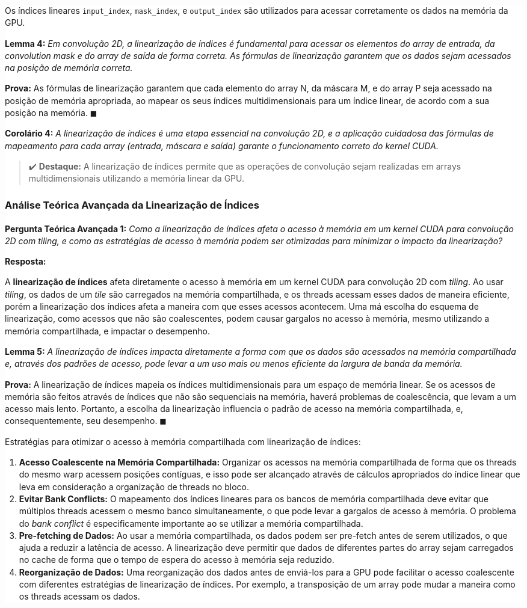 Os índices lineares `input_index`, `mask_index`, e `output_index` são utilizados para acessar corretamente os dados na memória da GPU.

**Lemma 4:** *Em convolução 2D, a linearização de índices é fundamental para acessar os elementos do array de entrada, da convolution mask e do array de saída de forma correta. As fórmulas de linearização garantem que os dados sejam acessados na posição de memória correta.*

**Prova:** As fórmulas de linearização garantem que cada elemento do array N, da máscara M, e do array P seja acessado na posição de memória apropriada, ao mapear os seus índices multidimensionais para um índice linear, de acordo com a sua posição na memória. $\blacksquare$

**Corolário 4:** *A linearização de índices é uma etapa essencial na convolução 2D, e a aplicação cuidadosa das fórmulas de mapeamento para cada array (entrada, máscara e saída) garante o funcionamento correto do kernel CUDA.*

> ✔️ **Destaque:** A linearização de índices permite que as operações de convolução sejam realizadas em arrays multidimensionais utilizando a memória linear da GPU.

### Análise Teórica Avançada da Linearização de Índices

**Pergunta Teórica Avançada 1:** *Como a linearização de índices afeta o acesso à memória em um kernel CUDA para convolução 2D com tiling, e como as estratégias de acesso à memória podem ser otimizadas para minimizar o impacto da linearização?*

**Resposta:**

A **linearização de índices** afeta diretamente o acesso à memória em um kernel CUDA para convolução 2D com *tiling*. Ao usar *tiling*, os dados de um *tile* são carregados na memória compartilhada, e os threads acessam esses dados de maneira eficiente, porém a linearização dos índices afeta a maneira com que esses acessos acontecem. Uma má escolha do esquema de linearização, como acessos que não são coalescentes, podem causar gargalos no acesso à memória, mesmo utilizando a memória compartilhada, e impactar o desempenho.

**Lemma 5:** *A linearização de índices impacta diretamente a forma com que os dados são acessados na memória compartilhada e, através dos padrões de acesso, pode levar a um uso mais ou menos eficiente da largura de banda da memória.*

**Prova:** A linearização de índices mapeia os índices multidimensionais para um espaço de memória linear. Se os acessos de memória são feitos através de índices que não são sequenciais na memória, haverá problemas de coalescência, que levam a um acesso mais lento. Portanto, a escolha da linearização influencia o padrão de acesso na memória compartilhada, e, consequentemente, seu desempenho. $\blacksquare$

Estratégias para otimizar o acesso à memória compartilhada com linearização de índices:

1.  **Acesso Coalescente na Memória Compartilhada:** Organizar os acessos na memória compartilhada de forma que os threads do mesmo warp acessem posições contíguas, e isso pode ser alcançado através de cálculos apropriados do índice linear que leva em consideração a organização de threads no bloco.
2.  **Evitar Bank Conflicts:** O mapeamento dos índices lineares para os bancos de memória compartilhada deve evitar que múltiplos threads acessem o mesmo banco simultaneamente, o que pode levar a gargalos de acesso à memória. O problema do *bank conflict* é especificamente importante ao se utilizar a memória compartilhada.
3.  **Pre-fetching de Dados:** Ao usar a memória compartilhada, os dados podem ser pre-fetch antes de serem utilizados, o que ajuda a reduzir a latência de acesso. A linearização deve permitir que dados de diferentes partes do array sejam carregados no cache de forma que o tempo de espera do acesso à memória seja reduzido.
4. **Reorganização de Dados:** Uma reorganização dos dados antes de enviá-los para a GPU pode facilitar o acesso coalescente com diferentes estratégias de linearização de índices. Por exemplo, a transposição de um array pode mudar a maneira como os threads acessam os dados.

